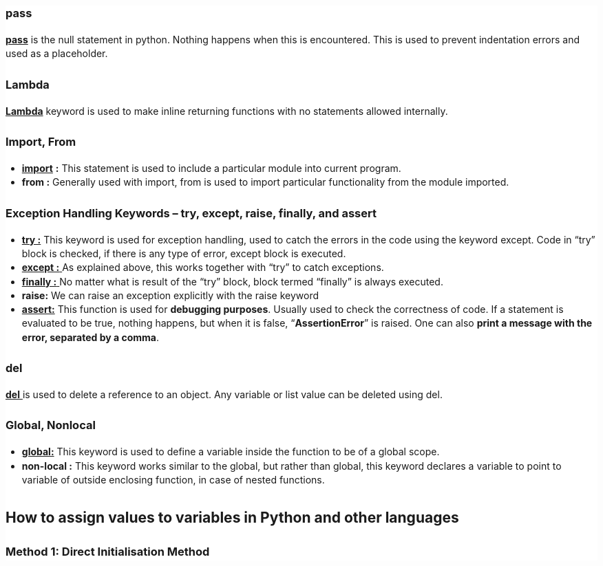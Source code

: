 ### pass

[**pass**](https://www.geeksforgeeks.org/python-pass-statement/) is the null statement in python. Nothing happens when this is encountered. This is used to prevent indentation errors and used as a placeholder.

### Lambda

[**Lambda**](https://www.geeksforgeeks.org/python-lambda/) keyword is used to make inline returning functions with no statements allowed internally. 

### Import, From

- [**import**](https://www.geeksforgeeks.org/import-module-python/) **:** This statement is used to include a particular module into current program.
- **from :** Generally used with import, from is used to import particular functionality from the module imported.

### Exception Handling Keywords – try, except, raise, finally, and assert

- [**try :**](https://www.geeksforgeeks.org/python-try-except/) This keyword is used for exception handling, used to catch the errors in the code using the keyword except. Code in “try” block is checked, if there is any type of error, except block is executed.
- [**except :** ](https://www.geeksforgeeks.org/python-try-except/)As explained above, this works together with “try” to catch exceptions.
- [**finally :** ](https://www.geeksforgeeks.org/finally-keyword-in-python/)No matter what is result of the “try” block, block termed “finally” is always executed.
- **raise:** We can raise an exception explicitly with the raise keyword
- [**assert:**](https://www.geeksforgeeks.org/python-assert-keyword/) This function is used for **debugging purposes**. Usually used to check the correctness of code. If a statement is evaluated to be true, nothing happens, but when it is false, “**AssertionError**” is raised. One can also **print a message with the error, separated by a comma**.

### **del**

[**del** ](https://www.geeksforgeeks.org/python-del-to-delete-objects/)is used to delete a reference to an object. Any variable or list value can be deleted using del.

### Global, Nonlocal

- [**global:**](https://www.geeksforgeeks.org/global-keyword-in-python/) This keyword is used to define a variable inside the function to be of a global scope.
- **non-local :** This keyword works similar to the global, but rather than global, this keyword declares a variable to point to variable of outside enclosing function, in case of nested functions.

## How to assign values to variables in Python and other languages

### Method 1: Direct Initialisation Method 
